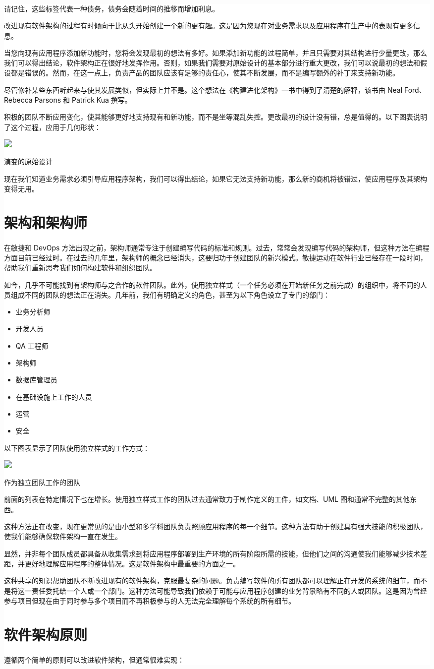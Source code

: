 请记住，这些标签代表一种债务，债务会随着时间的推移而增加利息。

改进现有软件架构的过程有时倾向于比从头开始创建一个新的更有趣。这是因为您现在对业务需求以及应用程序在生产中的表现有更多信息。

当您向现有应用程序添加新功能时，您将会发现最初的想法有多好。如果添加新功能的过程简单，并且只需要对其结构进行少量更改，那么我们可以得出结论，软件架构正在很好地发挥作用。否则，如果我们需要对原始设计的基本部分进行重大更改，我们可以说最初的想法和假设都是错误的。然而，在这一点上，负责产品的团队应该有足够的责任心，使其不断发展，而不是编写额外的补丁来支持新功能。

尽管修补某些东西听起来与使其发展类似，但实际上并不是。这个想法在《构建进化架构》一书中得到了清楚的解释，该书由 Neal Ford、Rebecca Parsons 和 Patrick Kua 撰写。

积极的团队不断应用变化，使其能够更好地支持现有和新功能，而不是坐等混乱失控。更改最初的设计没有错，总是值得的。以下图表说明了这个过程，应用于几何形状：

![](https://github.com/OpenDocCN/freelearn-javaweb-zh/raw/master/docs/sw-arch-spr5/img/cfa0a822-303f-4f7a-8e69-8e04df15f77f.jpg)

演变的原始设计

现在我们知道业务需求必须引导应用程序架构，我们可以得出结论，如果它无法支持新功能，那么新的商机将被错过，使应用程序及其架构变得无用。

# 架构和架构师

在敏捷和 DevOps 方法出现之前，架构师通常专注于创建编写代码的标准和规则。过去，常常会发现编写代码的架构师，但这种方法在编程方面目前已经过时。在过去的几年里，架构师的概念已经消失，这要归功于创建团队的新兴模式。敏捷运动在软件行业已经存在一段时间，帮助我们重新思考我们如何构建软件和组织团队。

如今，几乎不可能找到有架构师与之合作的软件团队。此外，使用独立样式（一个任务必须在开始新任务之前完成）的组织中，将不同的人员组成不同的团队的想法正在消失。几年前，我们有明确定义的角色，甚至为以下角色设立了专门的部门：

+   业务分析师

+   开发人员

+   QA 工程师

+   架构师

+   数据库管理员

+   在基础设施上工作的人员

+   运营

+   安全

以下图表显示了团队使用独立样式的工作方式：

![](https://github.com/OpenDocCN/freelearn-javaweb-zh/raw/master/docs/sw-arch-spr5/img/10fe3563-d7b9-42f1-ae55-8ceca9c02fb0.jpg)

作为独立团队工作的团队

前面的列表在特定情况下也在增长。使用独立样式工作的团队过去通常致力于制作定义的工件，如文档、UML 图和通常不完整的其他东西。

这种方法正在改变，现在更常见的是由小型和多学科团队负责照顾应用程序的每一个细节。这种方法有助于创建具有强大技能的积极团队，使我们能够确保软件架构一直在发生。

显然，并非每个团队成员都具备从收集需求到将应用程序部署到生产环境的所有阶段所需的技能，但他们之间的沟通使我们能够减少技术差距，并更好地理解应用程序的整体情况。这是软件架构中最重要的方面之一。

这种共享的知识帮助团队不断改进现有的软件架构，克服最复杂的问题。负责编写软件的所有团队都可以理解正在开发的系统的细节，而不是将这一责任委托给一个人或一个部门。这种方法可能导致我们依赖于可能与应用程序创建的业务背景略有不同的人或团队。这是因为曾经参与项目但现在由于同时参与多个项目而不再积极参与的人无法完全理解每个系统的所有细节。

# 软件架构原则

遵循两个简单的原则可以改进软件架构，但通常很难实现：
